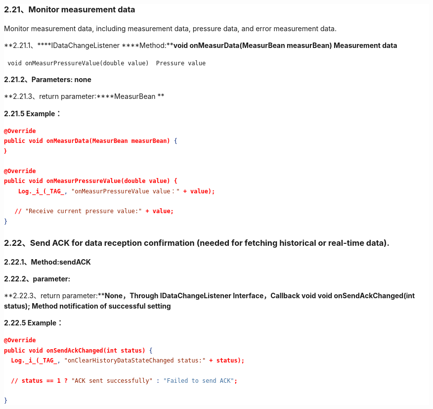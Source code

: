 ### **2.21、Monitor measurement data**

Monitor measurement data, including measurement data, pressure data, and error measurement data.

**2.21.1、****IDataChangeListener ****Method:****void onMeasurData(MeasurBean measurBean) Measurement data**

```
 void onMeasurPressureValue(double value)  Pressure value
```

**2.21.2、Parameters: none**

**2.21.3、return parameter:****MeasurBean **

**2.21.5 Example：**

```json
@Override
public void onMeasurData(MeasurBean measurBean) {
｝

@Override
public void onMeasurPressureValue(double value) {
    Log._i_(_TAG_, "onMeasurPressureValue value：" + value);
  
   // "Receive current pressure value:" + value;
}
```

### **2.22、Send ACK for data reception confirmation (needed for fetching historical or real-time data).**

**2.22.1、Method:sendACK**

**2.22.2、parameter:**

**2.22.3、return parameter:****None，Through IDataChangeListener Interface，Callback void void onSendAckChanged(int status); Method notification of successful setting**

**2.22.5 Example：**

```json
@Override
public void onSendAckChanged(int status) {
  Log._i_(_TAG_, "onClearHistoryDataStateChanged status:" + status);

  // status == 1 ? "ACK sent successfully" : "Failed to send ACK";

}
```
